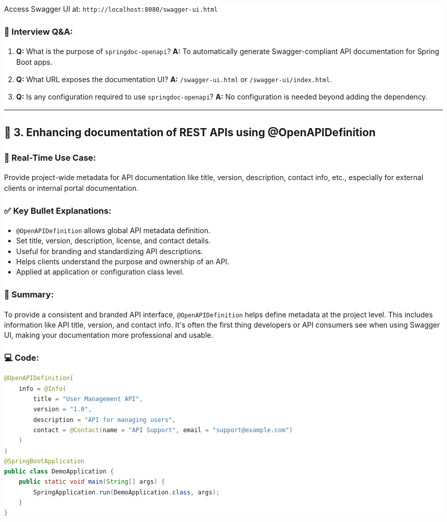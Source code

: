 Access Swagger UI at: `http://localhost:8080/swagger-ui.html`

### 🎤 Interview Q\&A:

1. **Q:** What is the purpose of `springdoc-openapi`?
   **A:** To automatically generate Swagger-compliant API documentation for Spring Boot apps.

2. **Q:** What URL exposes the documentation UI?
   **A:** `/swagger-ui.html` or `/swagger-ui/index.html`.

3. **Q:** Is any configuration required to use `springdoc-openapi`?
   **A:** No configuration is needed beyond adding the dependency.

---

## 📘 3. **Enhancing documentation of REST APIs using @OpenAPIDefinition**

### 🧩 Real-Time Use Case:

Provide project-wide metadata for API documentation like title, version, description, contact info, etc., especially for external clients or internal portal documentation.

### ✅ Key Bullet Explanations:

* `@OpenAPIDefinition` allows global API metadata definition.
* Set title, version, description, license, and contact details.
* Useful for branding and standardizing API descriptions.
* Helps clients understand the purpose and ownership of an API.
* Applied at application or configuration class level.

### 📘 Summary:

To provide a consistent and branded API interface, `@OpenAPIDefinition` helps define metadata at the project level. This includes information like API title, version, and contact info. It's often the first thing developers or API consumers see when using Swagger UI, making your documentation more professional and usable.

### 💻 Code:

```java
@OpenAPIDefinition(
    info = @Info(
        title = "User Management API",
        version = "1.0",
        description = "API for managing users",
        contact = @Contact(name = "API Support", email = "support@example.com")
    )
)
@SpringBootApplication
public class DemoApplication {
    public static void main(String[] args) {
        SpringApplication.run(DemoApplication.class, args);
    }
}
```

